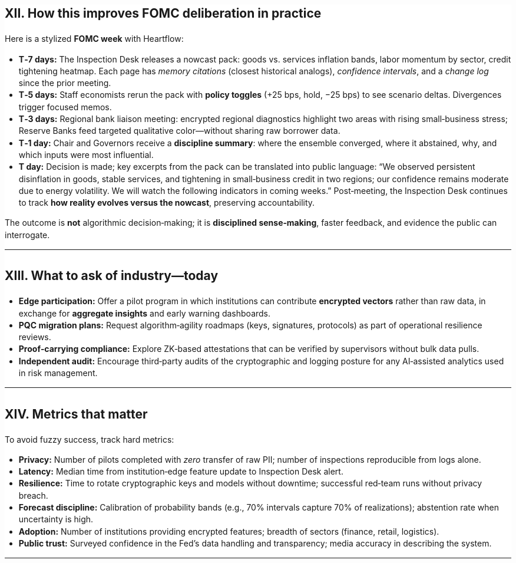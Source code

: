 
## XII. How this improves FOMC deliberation in practice

Here is a stylized **FOMC week** with Heartflow:

* **T‑7 days:** The Inspection Desk releases a nowcast pack: goods vs. services inflation bands, labor momentum by sector, credit tightening heatmap. Each page has *memory citations* (closest historical analogs), *confidence intervals*, and a *change log* since the prior meeting.
* **T‑5 days:** Staff economists rerun the pack with **policy toggles** (+25 bps, hold, −25 bps) to see scenario deltas. Divergences trigger focused memos.
* **T‑3 days:** Regional bank liaison meeting: encrypted regional diagnostics highlight two areas with rising small‑business stress; Reserve Banks feed targeted qualitative color—without sharing raw borrower data.
* **T‑1 day:** Chair and Governors receive a **discipline summary**: where the ensemble converged, where it abstained, why, and which inputs were most influential.
* **T day:** Decision is made; key excerpts from the pack can be translated into public language: “We observed persistent disinflation in goods, stable services, and tightening in small‑business credit in two regions; our confidence remains moderate due to energy volatility. We will watch the following indicators in coming weeks.” Post‑meeting, the Inspection Desk continues to track **how reality evolves versus the nowcast**, preserving accountability.

The outcome is **not** algorithmic decision‑making; it is **disciplined sense‑making**, faster feedback, and evidence the public can interrogate.

---

## XIII. What to ask of industry—today

* **Edge participation:** Offer a pilot program in which institutions can contribute **encrypted vectors** rather than raw data, in exchange for **aggregate insights** and early warning dashboards.
* **PQC migration plans:** Request algorithm‑agility roadmaps (keys, signatures, protocols) as part of operational resilience reviews.
* **Proof‑carrying compliance:** Explore ZK‑based attestations that can be verified by supervisors without bulk data pulls.
* **Independent audit:** Encourage third‑party audits of the cryptographic and logging posture for any AI‑assisted analytics used in risk management.

---

## XIV. Metrics that matter

To avoid fuzzy success, track hard metrics:

* **Privacy:** Number of pilots completed with *zero* transfer of raw PII; number of inspections reproducible from logs alone.
* **Latency:** Median time from institution‑edge feature update to Inspection Desk alert.
* **Resilience:** Time to rotate cryptographic keys and models without downtime; successful red‑team runs without privacy breach.
* **Forecast discipline:** Calibration of probability bands (e.g., 70% intervals capture 70% of realizations); abstention rate when uncertainty is high.
* **Adoption:** Number of institutions providing encrypted features; breadth of sectors (finance, retail, logistics).
* **Public trust:** Surveyed confidence in the Fed’s data handling and transparency; media accuracy in describing the system.

---